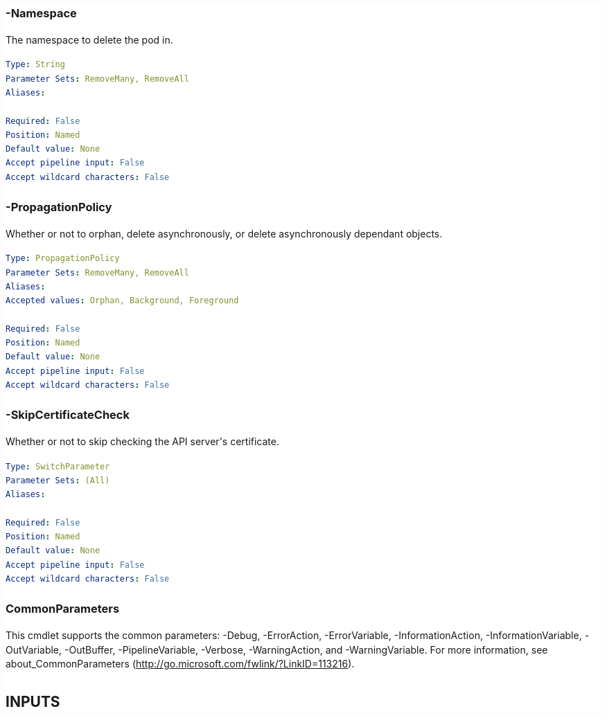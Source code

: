 ### -Namespace
The namespace to delete the pod in.

```yaml
Type: String
Parameter Sets: RemoveMany, RemoveAll
Aliases:

Required: False
Position: Named
Default value: None
Accept pipeline input: False
Accept wildcard characters: False
```

### -PropagationPolicy
Whether or not to orphan, delete asynchronously, or delete asynchronously dependant objects.

```yaml
Type: PropagationPolicy
Parameter Sets: RemoveMany, RemoveAll
Aliases:
Accepted values: Orphan, Background, Foreground

Required: False
Position: Named
Default value: None
Accept pipeline input: False
Accept wildcard characters: False
```

### -SkipCertificateCheck
Whether or not to skip checking the API server's certificate.

```yaml
Type: SwitchParameter
Parameter Sets: (All)
Aliases:

Required: False
Position: Named
Default value: None
Accept pipeline input: False
Accept wildcard characters: False
```

### CommonParameters
This cmdlet supports the common parameters: -Debug, -ErrorAction, -ErrorVariable, -InformationAction, -InformationVariable, -OutVariable, -OutBuffer, -PipelineVariable, -Verbose, -WarningAction, and -WarningVariable.
For more information, see about_CommonParameters (http://go.microsoft.com/fwlink/?LinkID=113216).

## INPUTS
